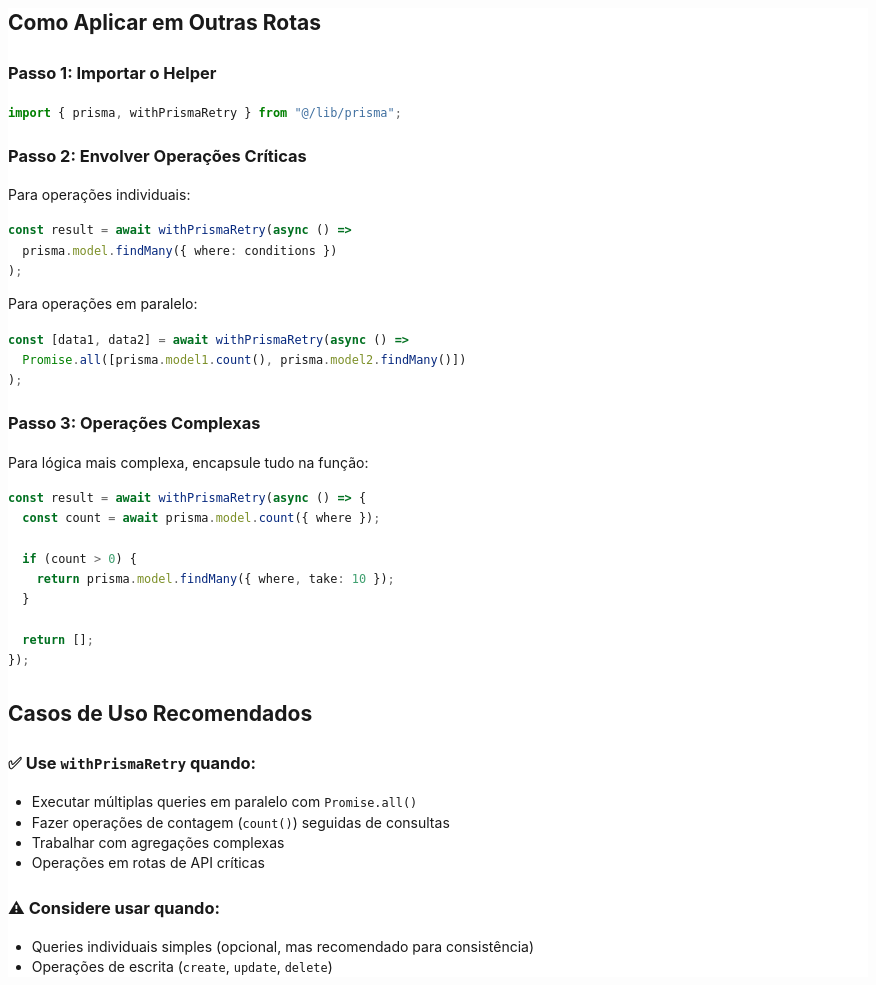 ## Como Aplicar em Outras Rotas

### Passo 1: Importar o Helper

```typescript
import { prisma, withPrismaRetry } from "@/lib/prisma";
```

### Passo 2: Envolver Operações Críticas

Para operações individuais:

```typescript
const result = await withPrismaRetry(async () =>
  prisma.model.findMany({ where: conditions })
);
```

Para operações em paralelo:

```typescript
const [data1, data2] = await withPrismaRetry(async () =>
  Promise.all([prisma.model1.count(), prisma.model2.findMany()])
);
```

### Passo 3: Operações Complexas

Para lógica mais complexa, encapsule tudo na função:

```typescript
const result = await withPrismaRetry(async () => {
  const count = await prisma.model.count({ where });

  if (count > 0) {
    return prisma.model.findMany({ where, take: 10 });
  }

  return [];
});
```

## Casos de Uso Recomendados

### ✅ Use `withPrismaRetry` quando:

- Executar múltiplas queries em paralelo com `Promise.all()`
- Fazer operações de contagem (`count()`) seguidas de consultas
- Trabalhar com agregações complexas
- Operações em rotas de API críticas

### ⚠️ Considere usar quando:

- Queries individuais simples (opcional, mas recomendado para consistência)
- Operações de escrita (`create`, `update`, `delete`)
